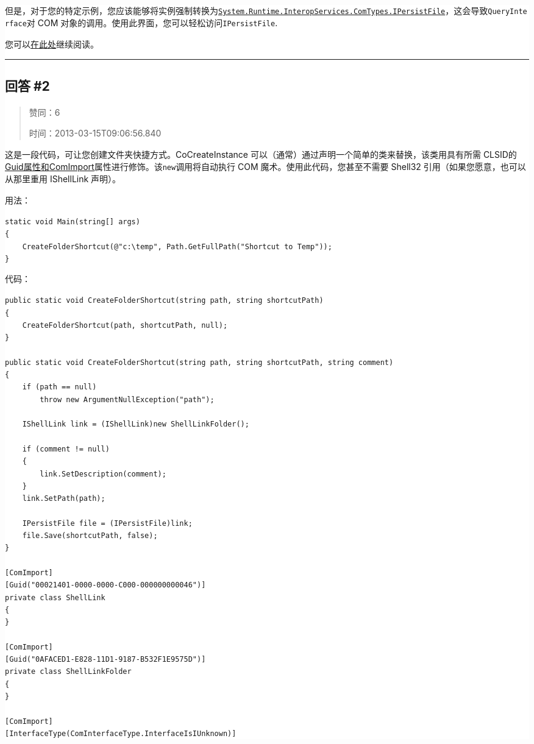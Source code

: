但是，对于您的特定示例，您应该能够将实例强制转换为[`System.Runtime.InteropServices.ComTypes.IPersistFile`](http://msdn.microsoft.com/en-us/library/system.runtime.interopservices.comtypes.ipersistfile.aspx)，这会导致`QueryInterface`对 COM 对象的调用。使用此界面，您可以轻松访问`IPersistFile`.

您可以[在此处](http://www.informit.com/articles/article.aspx?p=27219&seqNum=8)继续阅读。

* * *

## 回答 #2

> 赞同：6
> 
> 时间：2013-03-15T09:06:56.840

这是一段代码，可让您创建文件夹快捷方式。CoCreateInstance 可以（通常）通过声明一个简单的类来替换，该类用具有所需 CLSID的[Guid属性和](http://msdn.microsoft.com/library/system.runtime.interopservices.guidattribute.aspx)[ComImport](http://msdn.microsoft.com/en-us/library/system.runtime.interopservices.comimportattribute.aspx)属性进行修饰。该`new`调用将自动执行 COM 魔术。使用此代码，您甚至不需要 Shell32 引用（如果您愿意，也可以从那里重用 IShellLink 声明）。

用法：

```
static void Main(string[] args)
{
    CreateFolderShortcut(@"c:\temp", Path.GetFullPath("Shortcut to Temp"));
} 
```

代码：

```
public static void CreateFolderShortcut(string path, string shortcutPath)
{
    CreateFolderShortcut(path, shortcutPath, null);
}

public static void CreateFolderShortcut(string path, string shortcutPath, string comment)
{
    if (path == null)
        throw new ArgumentNullException("path");

    IShellLink link = (IShellLink)new ShellLinkFolder();

    if (comment != null)
    {
        link.SetDescription(comment);
    }
    link.SetPath(path);

    IPersistFile file = (IPersistFile)link;
    file.Save(shortcutPath, false);
}

[ComImport]
[Guid("00021401-0000-0000-C000-000000000046")]
private class ShellLink
{
}

[ComImport]
[Guid("0AFACED1-E828-11D1-9187-B532F1E9575D")]
private class ShellLinkFolder
{
}

[ComImport]
[InterfaceType(ComInterfaceType.InterfaceIsIUnknown)]
```
